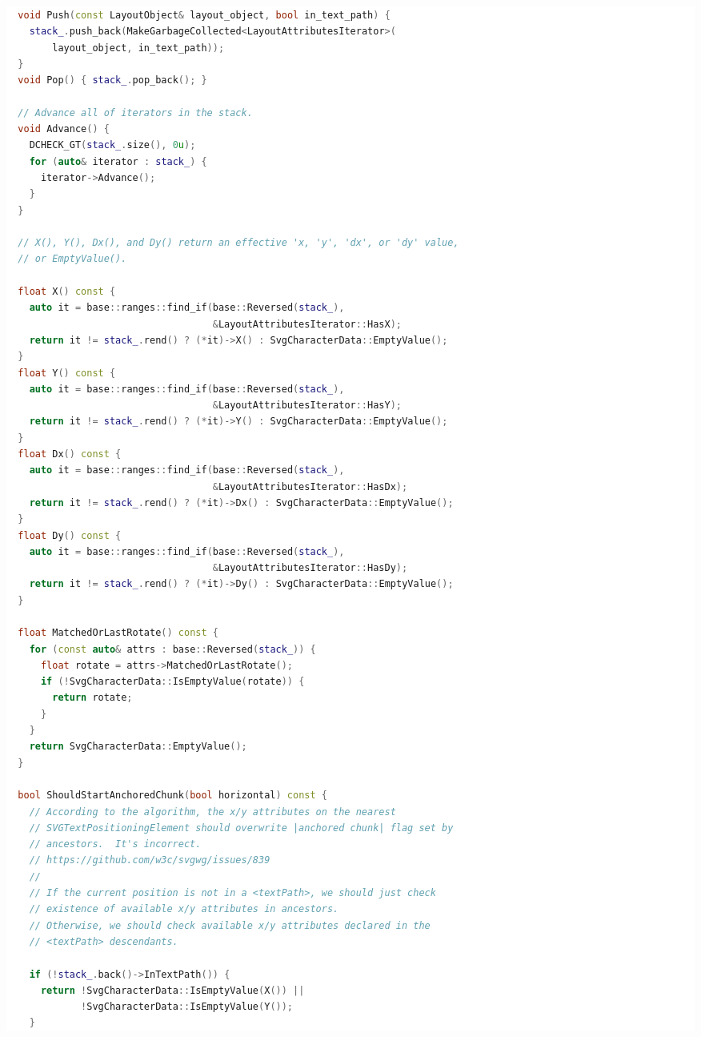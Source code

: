 ```cpp
  void Push(const LayoutObject& layout_object, bool in_text_path) {
    stack_.push_back(MakeGarbageCollected<LayoutAttributesIterator>(
        layout_object, in_text_path));
  }
  void Pop() { stack_.pop_back(); }

  // Advance all of iterators in the stack.
  void Advance() {
    DCHECK_GT(stack_.size(), 0u);
    for (auto& iterator : stack_) {
      iterator->Advance();
    }
  }

  // X(), Y(), Dx(), and Dy() return an effective 'x, 'y', 'dx', or 'dy' value,
  // or EmptyValue().

  float X() const {
    auto it = base::ranges::find_if(base::Reversed(stack_),
                                    &LayoutAttributesIterator::HasX);
    return it != stack_.rend() ? (*it)->X() : SvgCharacterData::EmptyValue();
  }
  float Y() const {
    auto it = base::ranges::find_if(base::Reversed(stack_),
                                    &LayoutAttributesIterator::HasY);
    return it != stack_.rend() ? (*it)->Y() : SvgCharacterData::EmptyValue();
  }
  float Dx() const {
    auto it = base::ranges::find_if(base::Reversed(stack_),
                                    &LayoutAttributesIterator::HasDx);
    return it != stack_.rend() ? (*it)->Dx() : SvgCharacterData::EmptyValue();
  }
  float Dy() const {
    auto it = base::ranges::find_if(base::Reversed(stack_),
                                    &LayoutAttributesIterator::HasDy);
    return it != stack_.rend() ? (*it)->Dy() : SvgCharacterData::EmptyValue();
  }

  float MatchedOrLastRotate() const {
    for (const auto& attrs : base::Reversed(stack_)) {
      float rotate = attrs->MatchedOrLastRotate();
      if (!SvgCharacterData::IsEmptyValue(rotate)) {
        return rotate;
      }
    }
    return SvgCharacterData::EmptyValue();
  }

  bool ShouldStartAnchoredChunk(bool horizontal) const {
    // According to the algorithm, the x/y attributes on the nearest
    // SVGTextPositioningElement should overwrite |anchored chunk| flag set by
    // ancestors.  It's incorrect.
    // https://github.com/w3c/svgwg/issues/839
    //
    // If the current position is not in a <textPath>, we should just check
    // existence of available x/y attributes in ancestors.
    // Otherwise, we should check available x/y attributes declared in the
    // <textPath> descendants.

    if (!stack_.back()->InTextPath()) {
      return !SvgCharacterData::IsEmptyValue(X()) ||
             !SvgCharacterData::IsEmptyValue(Y());
    }
```
